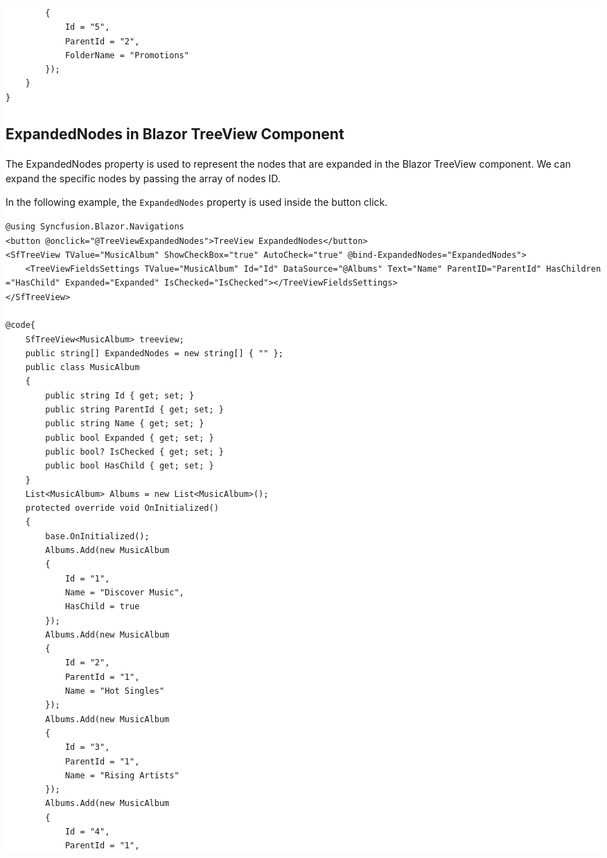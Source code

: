 ```cshtml
        {
            Id = "5",
            ParentId = "2",
            FolderName = "Promotions"
        });
    }
}

```

## ExpandedNodes in Blazor TreeView Component

The ExpandedNodes property is used to represent the nodes that are expanded in the Blazor TreeView component. We can expand the specific nodes by passing the array of nodes ID.

In the following example, the `ExpandedNodes` property is used inside the button click.

```cshtml
@using Syncfusion.Blazor.Navigations
<button @onclick="@TreeViewExpandedNodes">TreeView ExpandedNodes</button>
<SfTreeView TValue="MusicAlbum" ShowCheckBox="true" AutoCheck="true" @bind-ExpandedNodes="ExpandedNodes">
    <TreeViewFieldsSettings TValue="MusicAlbum" Id="Id" DataSource="@Albums" Text="Name" ParentID="ParentId" HasChildren="HasChild" Expanded="Expanded" IsChecked="IsChecked"></TreeViewFieldsSettings>
</SfTreeView>

@code{
    SfTreeView<MusicAlbum> treeview;
    public string[] ExpandedNodes = new string[] { "" };
    public class MusicAlbum
    {
        public string Id { get; set; }
        public string ParentId { get; set; }
        public string Name { get; set; }
        public bool Expanded { get; set; }
        public bool? IsChecked { get; set; }
        public bool HasChild { get; set; }
    }
    List<MusicAlbum> Albums = new List<MusicAlbum>();
    protected override void OnInitialized()
    {
        base.OnInitialized();
        Albums.Add(new MusicAlbum
        {
            Id = "1",
            Name = "Discover Music",
            HasChild = true
        });
        Albums.Add(new MusicAlbum
        {
            Id = "2",
            ParentId = "1",
            Name = "Hot Singles"
        });
        Albums.Add(new MusicAlbum
        {
            Id = "3",
            ParentId = "1",
            Name = "Rising Artists"
        });
        Albums.Add(new MusicAlbum
        {
            Id = "4",
            ParentId = "1",
```